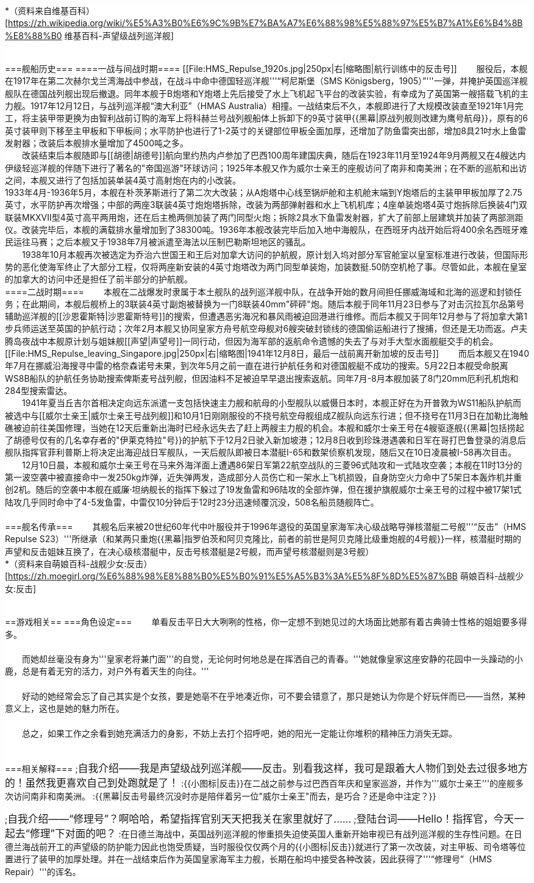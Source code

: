 *（资料来自维基百科）<ref>[https://zh.wikipedia.org/wiki/%E5%A3%B0%E6%9C%9B%E7%BA%A7%E6%88%98%E5%88%97%E5%B7%A1%E6%B4%8B%E8%88%B0 维基百科-声望级战列巡洋舰]</ref><br><br>

===舰船历史===
====一战与间战时期====
[[File:HMS_Repulse_1920s.jpg|250px|右|缩略图|航行训练中的反击号]]
　　服役后，本舰在1917年在第二次赫尔戈兰湾海战中参战，在战斗中命中德国轻巡洋舰'''“柯尼斯堡（SMS Königsberg，1905）”'''一弹，并掩护英国巡洋舰舰队在德国战列舰出现后撤退。同年本舰于B炮塔和Y炮塔上先后接受了水上飞机起飞平台的改装实验，有幸成为了英国第一艘搭载飞机的主力舰。1917年12月12日，与战列巡洋舰“澳大利亚”（HMAS Australia）相撞。一战结束后不久，本舰即进行了大规模改装直至1921年1月完工，将主装甲带更换为由智利战前订购的海军上将科赫兰号战列舰船体上拆卸下的9英寸装甲{{黑幕|原战列舰则改建为鹰号航母}}，原有的6英寸装甲则下移至主甲板和下甲板间；水平防护也进行了1-2英寸的关键部位甲板全面加厚，还增加了防鱼雷突出部，增加8具21吋水上鱼雷发射器；改装后本舰排水量增加了4500吨之多。<br>
　　改装结束后本舰随即与[[胡德|胡德号]]航向里约热内卢参加了巴西100周年建国庆典，随后在1923年11月至1924年9月两舰又在4艘达内伊级轻巡洋舰的伴随下进行了著名的"帝国巡游"环球访问；1925年本舰又作为威尔士亲王的座舰访问了南非和南美洲；在不断的巡航和出访之间，本舰又进行了包括加装单装4英寸高射炮在内的小改装。<br>
1933年4月-1936年5月，本舰在朴茨茅斯进行了第二次大改装；从A炮塔中心线至锅炉舱和主机舱末端到Y炮塔后的主装甲甲板加厚了2.75英寸，水平防护再次增强；中部的两座3联装4英寸炮炮塔拆除，改装为两部弹射器和水上飞机机库；4座单装炮塔4英寸炮拆除后换装4门双联装MKXVII型4英寸高平两用炮，还在后主桅两侧加装了两门同型火炮；拆除2具水下鱼雷发射器，扩大了前部上层建筑并加装了两部测距仪。改装完毕后，本舰的满载排水量增加到了38300吨。1936年本舰改装完毕后加入地中海舰队，在西班牙内战开始后将400余名西班牙难民运往马赛；之后本舰又于1938年7月被派遣至海法以压制巴勒斯坦地区的骚乱。<br>
　　1938年10月本舰再次被选定为乔治六世国王和王后对加拿大访问的护航舰，原计划入坞对部分军官舱室以皇室标准进行改装，但国际形势的恶化使海军终止了大部分工程，仅将两座新安装的4英寸炮塔改为两门同型单装炮，加装数挺.50防空机枪了事。尽管如此，本舰在皇室的加拿大的访问中还是担任了前半部分的护航舰。<br>
====二战时期====
　　本舰在二战爆发时隶属于本土舰队的战列巡洋舰中队，在战争开始的数月间担任挪威海域和北海的巡逻和封锁任务；在此期间，本舰后舰桥上的3联装4英寸副炮被替换为一门8联装40mm"砰砰"炮。随后本舰于同年11月23日参与了对击沉拉瓦尔品第号辅助巡洋舰的[[沙恩霍斯特|沙恩霍斯特号]]的搜索，但遭遇恶劣海况和暴风雨被迫回港进行维修。而后本舰又于同年12月参与了将加拿大第1步兵师运送至英国的护航行动；次年2月本舰又协同皇家方舟号航空母舰对6艘突破封锁线的德国偷运船进行了搜捕，但还是无功而返。卢夫腾岛夜战中本舰原计划与姐妹舰[[声望|声望号]]一同行动，但因为海军部的返航命令遗憾的失去了与对手大型水面舰艇交手的机会。<br>
[[File:HMS_Repulse_leaving_Singapore.jpg|250px|右|缩略图|1941年12月8日，最后一战前离开新加坡的反击号]]
　　而后本舰又在1940年7月在挪威沿海搜寻中雷的格奈森诺号未果，到次年5月之前一直在进行护航任务和对德国舰艇不成功的搜索。5月22日本舰受命脱离WS8B船队的护航任务协助搜索俾斯麦号战列舰，但因油料不足被迫早早退出搜索返航。同年7月-8月本舰加装了8门20mm厄利孔机炮和284型搜索雷达。<br>
　　1941年夏当丘吉尔首相决定向远东派遣一支包括快速主力舰和航母的小型舰队以威慑日本时，本舰正好在为开普敦为WS11船队护航而被选中与[[威尔士亲王|威尔士亲王号战列舰]]和10月1日刚刚服役的不挠号航空母舰组成Z舰队向远东行进；但不挠号在11月3日在加勒比海触礁被迫前往美国修理，当她在12天后重新出海时已经永远失去了赶上两艘主力舰的机会。本舰和威尔士亲王号在4艘驱逐舰{{黑幕|包括捞起了胡德号仅有的几名幸存者的"伊莱克特拉"号}}的护航下于12月2日驶入新加坡港；12月8日收到珍珠港遇袭和日军在哥打巴鲁登录的消息后舰队指挥官菲利普斯上将决定出海迎战日军舰队，一天后舰队即被日本潜艇I-65和数架侦察机发现，随后又在10日凌晨被I-58再次目击。<br>
　　12月10日晨，本舰和威尔士亲王号在马来外海洋面上遭遇86架日军第22航空战队的三菱96式陆攻和一式陆攻空袭；本舰在11时13分的第一波空袭中被直接命中一发250kg炸弹，近失弹两发，造成部分人员伤亡和一架水上飞机损毁，自身防空火力命中了5架日本轰炸机并重创2机。随后的空袭中本舰在威廉·坦纳舰长的指挥下躲过了19发鱼雷和96陆攻的全部炸弹，但在援护旗舰威尔士亲王号的过程中被17架1式陆攻几乎同时命中了4-5发鱼雷，中雷仅10分钟后于12时23分迅速倾覆沉没，508名船员随舰阵亡。<br><br>
===舰名传承===
　　其舰名后来被20世纪60年代中叶服役并于1996年退役的英国皇家海军决心级战略导弹核潜艇二号舰'''“反击”（HMS Repulse S23）'''所继承（和某两只重炮{{黑幕|指罗伯茨和阿贝克隆比，前者的前世是阿贝克隆比级重炮舰的4号舰}}一样，核潜艇时期的声望和反击姐妹互换了，在决心级核潜艇中，反击号核潜艇是2号舰，而声望号核潜艇则是3号舰）<br>
*（资料来自萌娘百科-战舰少女:反击）<ref>[https://zh.moegirl.org/%E6%88%98%E8%88%B0%E5%B0%91%E5%A5%B3%3A%E5%8F%8D%E5%87%BB 萌娘百科-战舰少女:反击]</ref><br><br>


==游戏相关==
===角色设定===
　　单看反击平日大大咧咧的性格，你一定想不到她见过的大场面比她那有着古典骑士性格的姐姐要多得多。<br><br>
　　而她却丝毫没有身为'''皇家老将兼门面'''的自觉，无论何时何地总是在挥洒自己的青春。'''她就像皇家这座安静的花园中一头躁动的小鹿，总是有着无穷的活力，对户外有着天生的向往。'''<br><br>
　　好动的她经常会忘了自己其实是个女孩，要是她亳不在乎地凑近你，可不要会错意了，那只是她认为你是个好玩伴而已——当然，某种意义上，这也是她的魅力所在。<br><br>
　　总之，如果工作之余看到她充满活力的身影，不妨上去打个招呼吧，她的阳光一定能让你堆积的精神压力消失无踪。<br><br>

===相关解释===
;<big>自我介绍——我是声望级战列巡洋舰——反击。别看我这样，我可是跟着大人物们到处去过很多地方的！虽然我更喜欢自己到处跑就是了！</big>
:{{小图标|反击}}在二战之前参与过巴西百年庆和皇家巡游，并作为'''威尔士亲王'''的座舰多次访问南非和南美洲。
:{{黑幕|反击号最终沉没时亦是陪伴着另一位"威尔士亲王"而去，是巧合？还是命中注定？}}

;<big>自我介绍——“修理号”？啊哈哈，希望指挥官别天天把我关在家里就好了……</big>
;<big>登陆台词——Hello！指挥官，今天一起去“修理”下对面的吧？</big>
:在日德兰海战中，英国战列巡洋舰的惨重损失迫使英国人重新开始审视已有战列巡洋舰的生存性问题。在日德兰海战前开工的声望级的防护能力因此也饱受质疑，当时服役仅仅两个月的{{小图标|反击}}就进行了第一次改装，对主甲板、司令塔等位置进行了装甲的加厚处理。并在一战结束后作为英国皇家海军主力舰，长期在船坞中接受各种改装，因此获得了'''“修理号”（HMS Repair）'''的诨名。
